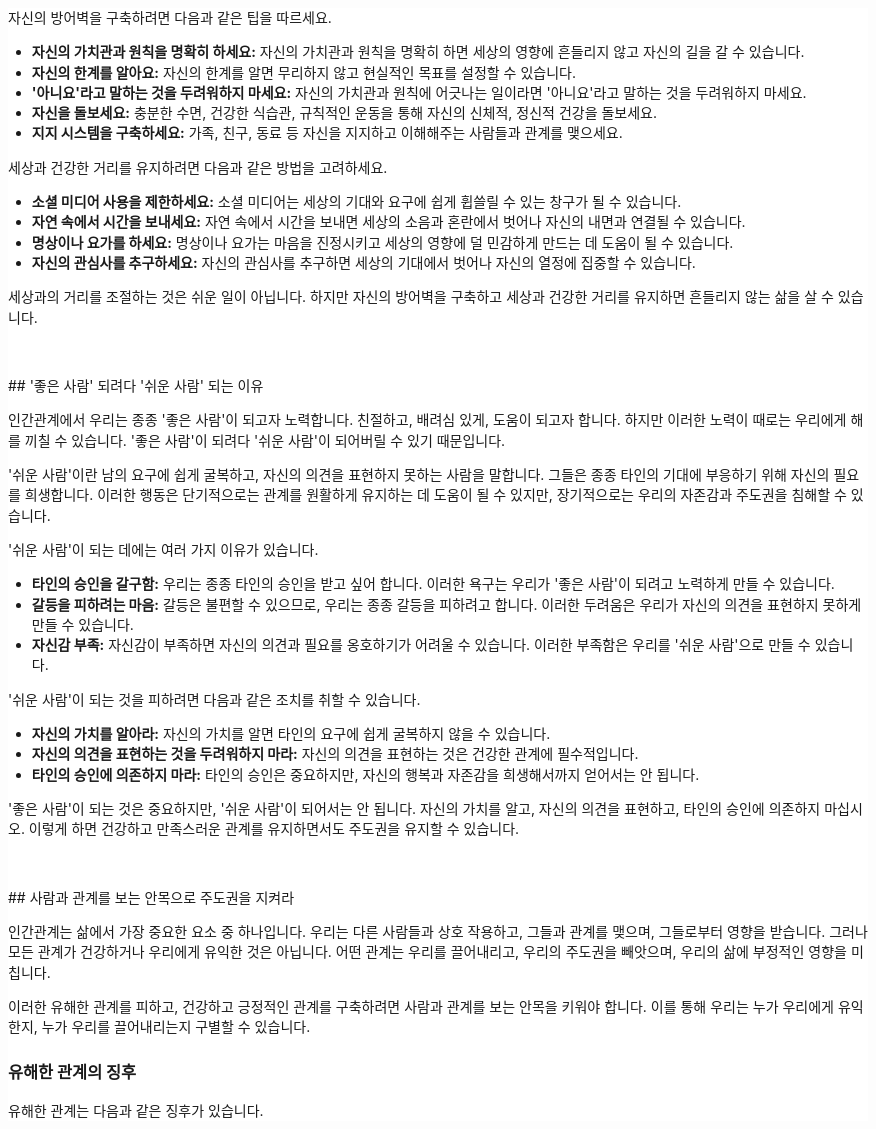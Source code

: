 

자신의 방어벽을 구축하려면 다음과 같은 팁을 따르세요.

- **자신의 가치관과 원칙을 명확히 하세요:** 자신의 가치관과 원칙을 명확히 하면 세상의 영향에 흔들리지 않고 자신의 길을 갈 수 있습니다.
- **자신의 한계를 알아요:** 자신의 한계를 알면 무리하지 않고 현실적인 목표를 설정할 수 있습니다.
- **'아니요'라고 말하는 것을 두려워하지 마세요:** 자신의 가치관과 원칙에 어긋나는 일이라면 '아니요'라고 말하는 것을 두려워하지 마세요.
- **자신을 돌보세요:** 충분한 수면, 건강한 식습관, 규칙적인 운동을 통해 자신의 신체적, 정신적 건강을 돌보세요.
- **지지 시스템을 구축하세요:** 가족, 친구, 동료 등 자신을 지지하고 이해해주는 사람들과 관계를 맺으세요.



세상과 건강한 거리를 유지하려면 다음과 같은 방법을 고려하세요.

- **소셜 미디어 사용을 제한하세요:** 소셜 미디어는 세상의 기대와 요구에 쉽게 휩쓸릴 수 있는 창구가 될 수 있습니다.
- **자연 속에서 시간을 보내세요:** 자연 속에서 시간을 보내면 세상의 소음과 혼란에서 벗어나 자신의 내면과 연결될 수 있습니다.
- **명상이나 요가를 하세요:** 명상이나 요가는 마음을 진정시키고 세상의 영향에 덜 민감하게 만드는 데 도움이 될 수 있습니다.
- **자신의 관심사를 추구하세요:** 자신의 관심사를 추구하면 세상의 기대에서 벗어나 자신의 열정에 집중할 수 있습니다.

세상과의 거리를 조절하는 것은 쉬운 일이 아닙니다. 하지만 자신의 방어벽을 구축하고 세상과 건강한 거리를 유지하면 흔들리지 않는 삶을 살 수 있습니다.

<p>&nbsp;</p>
## '좋은 사람' 되려다 '쉬운 사람' 되는 이유

인간관계에서 우리는 종종 '좋은 사람'이 되고자 노력합니다. 친절하고, 배려심 있게, 도움이 되고자 합니다. 하지만 이러한 노력이 때로는 우리에게 해를 끼칠 수 있습니다. '좋은 사람'이 되려다 '쉬운 사람'이 되어버릴 수 있기 때문입니다.

'쉬운 사람'이란 남의 요구에 쉽게 굴복하고, 자신의 의견을 표현하지 못하는 사람을 말합니다. 그들은 종종 타인의 기대에 부응하기 위해 자신의 필요를 희생합니다. 이러한 행동은 단기적으로는 관계를 원활하게 유지하는 데 도움이 될 수 있지만, 장기적으로는 우리의 자존감과 주도권을 침해할 수 있습니다.

'쉬운 사람'이 되는 데에는 여러 가지 이유가 있습니다.

- **타인의 승인을 갈구함:** 우리는 종종 타인의 승인을 받고 싶어 합니다. 이러한 욕구는 우리가 '좋은 사람'이 되려고 노력하게 만들 수 있습니다.
- **갈등을 피하려는 마음:** 갈등은 불편할 수 있으므로, 우리는 종종 갈등을 피하려고 합니다. 이러한 두려움은 우리가 자신의 의견을 표현하지 못하게 만들 수 있습니다.
- **자신감 부족:** 자신감이 부족하면 자신의 의견과 필요를 옹호하기가 어려울 수 있습니다. 이러한 부족함은 우리를 '쉬운 사람'으로 만들 수 있습니다.

'쉬운 사람'이 되는 것을 피하려면 다음과 같은 조치를 취할 수 있습니다.

- **자신의 가치를 알아라:** 자신의 가치를 알면 타인의 요구에 쉽게 굴복하지 않을 수 있습니다.
- **자신의 의견을 표현하는 것을 두려워하지 마라:** 자신의 의견을 표현하는 것은 건강한 관계에 필수적입니다.
- **타인의 승인에 의존하지 마라:** 타인의 승인은 중요하지만, 자신의 행복과 자존감을 희생해서까지 얻어서는 안 됩니다.

'좋은 사람'이 되는 것은 중요하지만, '쉬운 사람'이 되어서는 안 됩니다. 자신의 가치를 알고, 자신의 의견을 표현하고, 타인의 승인에 의존하지 마십시오. 이렇게 하면 건강하고 만족스러운 관계를 유지하면서도 주도권을 유지할 수 있습니다.

<p>&nbsp;</p>
## 사람과 관계를 보는 안목으로 주도권을 지켜라

인간관계는 삶에서 가장 중요한 요소 중 하나입니다. 우리는 다른 사람들과 상호 작용하고, 그들과 관계를 맺으며, 그들로부터 영향을 받습니다. 그러나 모든 관계가 건강하거나 우리에게 유익한 것은 아닙니다. 어떤 관계는 우리를 끌어내리고, 우리의 주도권을 빼앗으며, 우리의 삶에 부정적인 영향을 미칩니다.

이러한 유해한 관계를 피하고, 건강하고 긍정적인 관계를 구축하려면 사람과 관계를 보는 안목을 키워야 합니다. 이를 통해 우리는 누가 우리에게 유익한지, 누가 우리를 끌어내리는지 구별할 수 있습니다.

### 유해한 관계의 징후

유해한 관계는 다음과 같은 징후가 있습니다.
